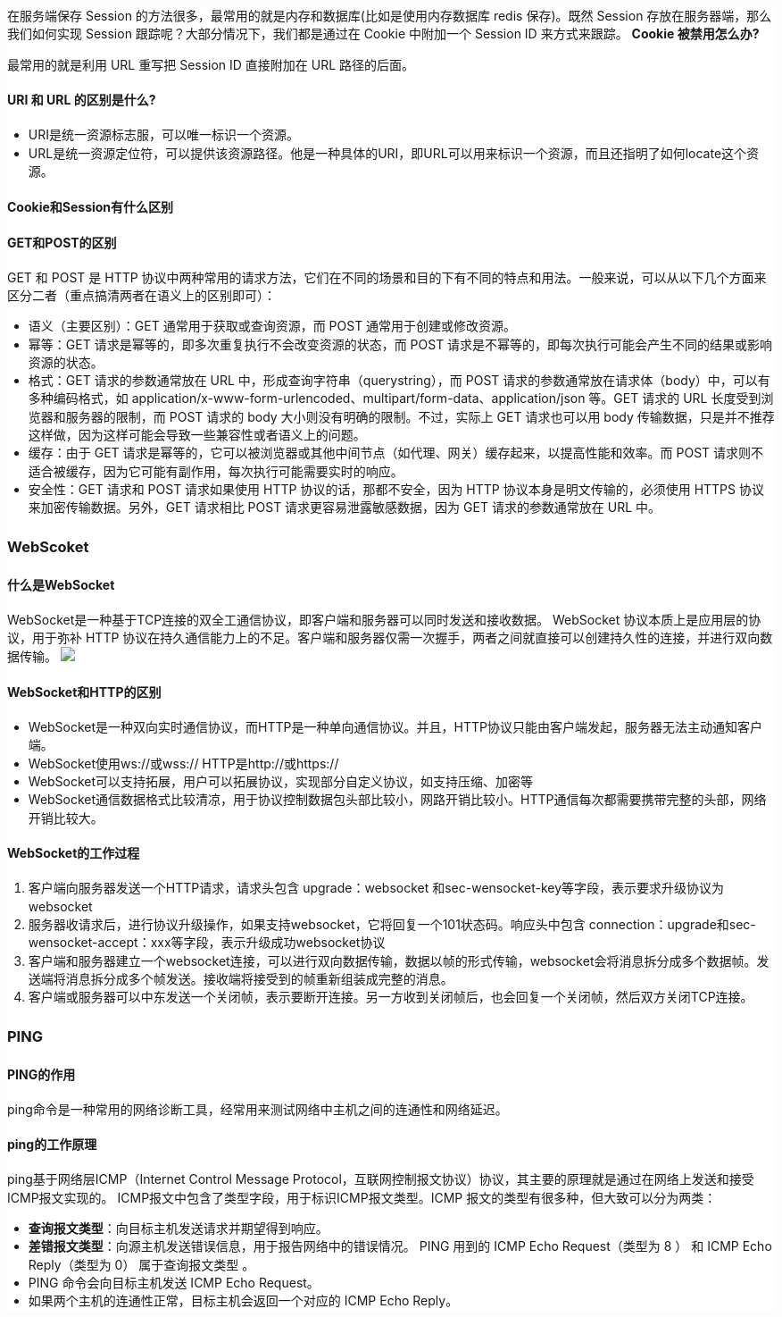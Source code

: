
在服务端保存 Session 的方法很多，最常用的就是内存和数据库(比如是使用内存数据库 redis 保存)。既然 Session 存放在服务器端，那么我们如何实现 Session 跟踪呢？大部分情况下，我们都是通过在 Cookie 中附加一个 Session ID 来方式来跟踪。
**Cookie 被禁用怎么办?**

最常用的就是利用 URL 重写把 Session ID 直接附加在 URL 路径的后面。

#### URI 和 URL 的区别是什么?
- URI是统一资源标志服，可以唯一标识一个资源。
- URL是统一资源定位符，可以提供该资源路径。他是一种具体的URI，即URL可以用来标识一个资源，而且还指明了如何locate这个资源。
#### Cookie和Session有什么区别

#### GET和POST的区别
GET 和 POST 是 HTTP 协议中两种常用的请求方法，它们在不同的场景和目的下有不同的特点和用法。一般来说，可以从以下几个方面来区分二者（重点搞清两者在语义上的区别即可）：
- 语义（主要区别）：GET 通常用于获取或查询资源，而 POST 通常用于创建或修改资源。
- 幂等：GET 请求是幂等的，即多次重复执行不会改变资源的状态，而 POST 请求是不幂等的，即每次执行可能会产生不同的结果或影响资源的状态。
- 格式：GET 请求的参数通常放在 URL 中，形成查询字符串（querystring），而 POST 请求的参数通常放在请求体（body）中，可以有多种编码格式，如 application/x-www-form-urlencoded、multipart/form-data、application/json 等。GET 请求的 URL 长度受到浏览器和服务器的限制，而 POST 请求的 body 大小则没有明确的限制。不过，实际上 GET 请求也可以用 body 传输数据，只是并不推荐这样做，因为这样可能会导致一些兼容性或者语义上的问题。
- 缓存：由于 GET 请求是幂等的，它可以被浏览器或其他中间节点（如代理、网关）缓存起来，以提高性能和效率。而 POST 请求则不适合被缓存，因为它可能有副作用，每次执行可能需要实时的响应。
- 安全性：GET 请求和 POST 请求如果使用 HTTP 协议的话，那都不安全，因为 HTTP 协议本身是明文传输的，必须使用 HTTPS 协议来加密传输数据。另外，GET 请求相比 POST 请求更容易泄露敏感数据，因为 GET 请求的参数通常放在 URL 中。
### WebScoket
#### 什么是WebSocket
WebSocket是一种基于TCP连接的双全工通信协议，即客户端和服务器可以同时发送和接收数据。
WebSocket 协议本质上是应用层的协议，用于弥补 HTTP 协议在持久通信能力上的不足。客户端和服务器仅需一次握手，两者之间就直接可以创建持久性的连接，并进行双向数据传输。
![](Pasted%20image%2020240118151805.png)
#### WebSocket和HTTP的区别
- WebSocket是一种双向实时通信协议，而HTTP是一种单向通信协议。并且，HTTP协议只能由客户端发起，服务器无法主动通知客户端。
- WebSocket使用ws://或wss://  HTTP是http://或https://
- WebSocket可以支持拓展，用户可以拓展协议，实现部分自定义协议，如支持压缩、加密等
- WebSocket通信数据格式比较清凉，用于协议控制数据包头部比较小，网路开销比较小。HTTP通信每次都需要携带完整的头部，网络开销比较大。
#### WebSocket的工作过程
1. 客户端向服务器发送一个HTTP请求，请求头包含 upgrade：websocket 和sec-wensocket-key等字段，表示要求升级协议为websocket
2. 服务器收请求后，进行协议升级操作，如果支持websocket，它将回复一个101状态码。响应头中包含 connection：upgrade和sec-wensocket-accept：xxx等字段，表示升级成功websocket协议
3. 客户端和服务器建立一个websocket连接，可以进行双向数据传输，数据以帧的形式传输，websocket会将消息拆分成多个数据帧。发送端将消息拆分成多个帧发送。接收端将接受到的帧重新组装成完整的消息。
4. 客户端或服务器可以中东发送一个关闭帧，表示要断开连接。另一方收到关闭帧后，也会回复一个关闭帧，然后双方关闭TCP连接。

### PING
#### PING的作用
ping命令是一种常用的网络诊断工具，经常用来测试网络中主机之间的连通性和网络延迟。
#### ping的工作原理
ping基于网络层ICMP（Internet Control Message Protocol，互联网控制报文协议）协议，其主要的原理就是通过在网络上发送和接受ICMP报文实现的。
ICMP报文中包含了类型字段，用于标识ICMP报文类型。ICMP 报文的类型有很多种，但大致可以分为两类：
- **查询报文类型**：向目标主机发送请求并期望得到响应。
- **差错报文类型**：向源主机发送错误信息，用于报告网络中的错误情况。
PING 用到的 ICMP Echo Request（类型为 8 ） 和 ICMP Echo Reply（类型为 0） 属于查询报文类型 。
- PING 命令会向目标主机发送 ICMP Echo Request。
- 如果两个主机的连通性正常，目标主机会返回一个对应的 ICMP Echo Reply。
